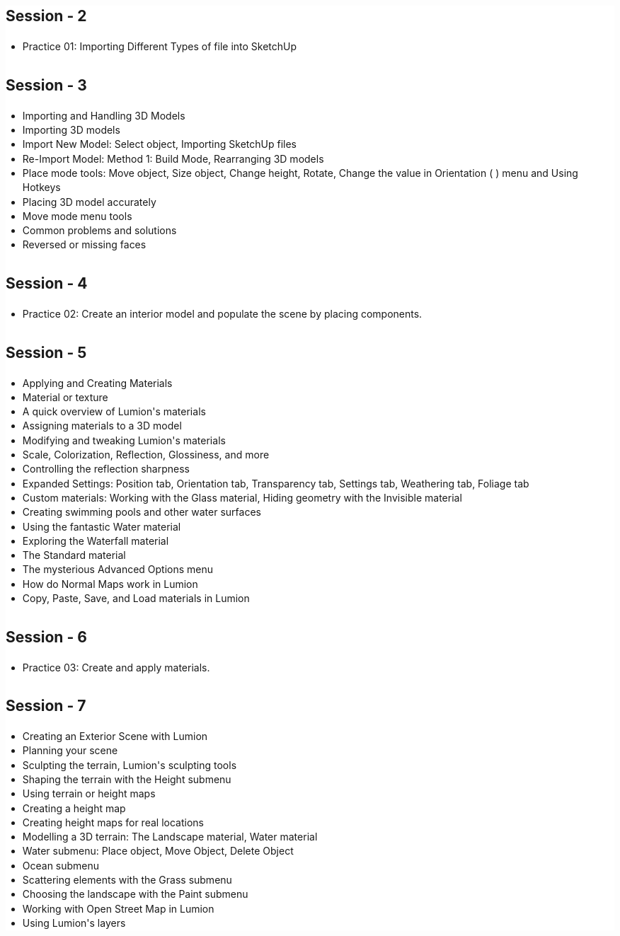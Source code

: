 
## Session - 2
- Practice 01: Importing Different Types of file into SketchUp

## Session - 3
- Importing and Handling 3D Models
- Importing 3D models
- Import New Model: Select object, Importing SketchUp files
- Re-Import Model: Method 1: Build Mode, Rearranging 3D models
- Place mode tools: Move object, Size object, Change height, Rotate, Change the value in Orientation ( ) menu and Using Hotkeys
- Placing 3D model accurately
- Move mode menu tools
- Common problems and solutions
- Reversed or missing faces

## Session - 4
- Practice 02: Create an interior model and populate the scene by placing components.

## Session - 5
- Applying and Creating Materials
- Material or texture
- A quick overview of Lumion's materials
- Assigning materials to a 3D model
- Modifying and tweaking Lumion's materials
- Scale, Colorization, Reflection, Glossiness, and more
- Controlling the reflection sharpness
- Expanded Settings: Position tab, Orientation tab, Transparency tab, Settings tab, Weathering tab, Foliage tab
- Custom materials: Working with the Glass material, Hiding geometry with the Invisible material
- Creating swimming pools and other water surfaces
- Using the fantastic Water material
- Exploring the Waterfall material
- The Standard material
- The mysterious Advanced Options menu
- How do Normal Maps work in Lumion
- Copy, Paste, Save, and Load materials in Lumion

## Session - 6
- Practice 03: Create and apply materials.

## Session - 7
- Creating an Exterior Scene with Lumion
- Planning your scene
- Sculpting the terrain, Lumion's sculpting tools
- Shaping the terrain with the Height submenu
- Using terrain or height maps
- Creating a height map
- Creating height maps for real locations
- Modelling a 3D terrain: The Landscape material, Water material
- Water submenu: Place object, Move Object, Delete Object
- Ocean submenu
- Scattering elements with the Grass submenu
- Choosing the landscape with the Paint submenu
- Working with Open Street Map in Lumion
- Using Lumion's layers
